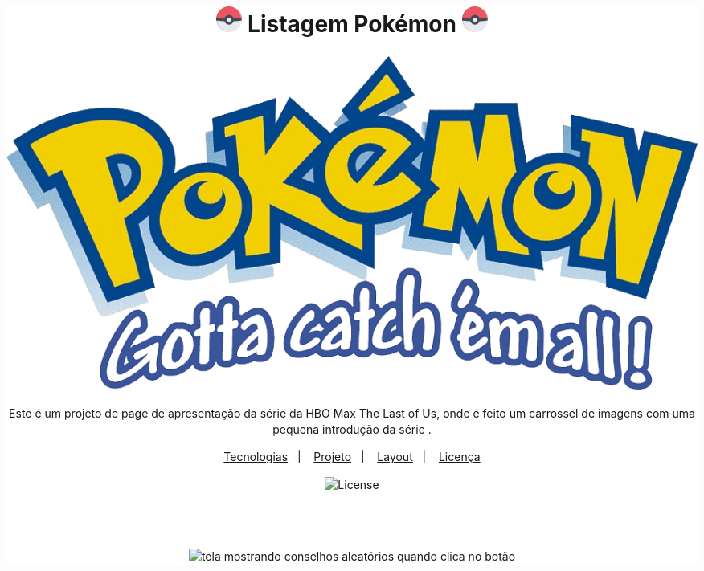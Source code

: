 <h1 align="center"> <img alt="" src="./src/imagens/favicon-32x32.png"> Listagem Pokémon <img alt="" src="./src/imagens/favicon-32x32.png"></h1>
<p align="center">
  <img alt="logo escrito the last of us" src="./src/readme/logo-pokemon.png" width="100%" style="">
</p>


<p align="center">
Este é um projeto de page de apresentação da série da HBO Max The Last of Us, onde é feito um carrossel de imagens com uma pequena introdução da série . <br/>
</p>

<p align="center">
  <a href="#-tecnologias">Tecnologias</a>&nbsp;&nbsp;&nbsp;|&nbsp;&nbsp;&nbsp;
  <a href="#-projeto">Projeto</a>&nbsp;&nbsp;&nbsp;|&nbsp;&nbsp;&nbsp;
  <a href="#-layout">Layout</a>&nbsp;&nbsp;&nbsp;|&nbsp;&nbsp;&nbsp;
  <a href="#memo-licença">Licença</a>
</p>

<p align="center">
  <img alt="License" src="https://img.shields.io/static/v1?label=license&message=MIT&color=49AA26&labelColor=000000">
</p>

<br>


<br> 
<p align="center">
  <img alt="tela mostrando conselhos aleatórios quando clica no botão" src="./src/readme/imagem-readme.gif" width="100%">
</p>
